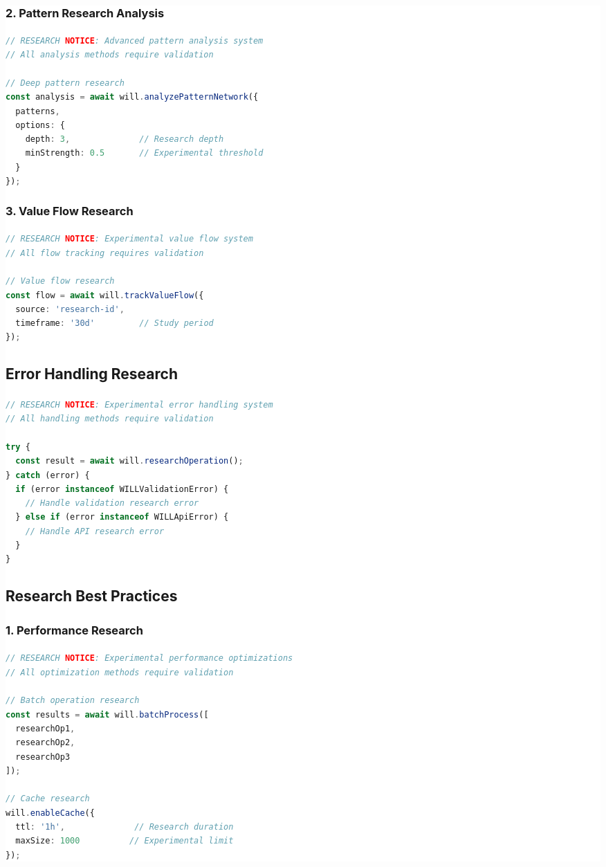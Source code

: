 ### 2. Pattern Research Analysis
```typescript
// RESEARCH NOTICE: Advanced pattern analysis system
// All analysis methods require validation

// Deep pattern research
const analysis = await will.analyzePatternNetwork({
  patterns,
  options: {
    depth: 3,              // Research depth
    minStrength: 0.5       // Experimental threshold
  }
});
```

### 3. Value Flow Research
```typescript
// RESEARCH NOTICE: Experimental value flow system
// All flow tracking requires validation

// Value flow research
const flow = await will.trackValueFlow({
  source: 'research-id',
  timeframe: '30d'         // Study period
});
```

## Error Handling Research

```typescript
// RESEARCH NOTICE: Experimental error handling system
// All handling methods require validation

try {
  const result = await will.researchOperation();
} catch (error) {
  if (error instanceof WILLValidationError) {
    // Handle validation research error
  } else if (error instanceof WILLApiError) {
    // Handle API research error
  }
}
```

## Research Best Practices

### 1. Performance Research
```typescript
// RESEARCH NOTICE: Experimental performance optimizations
// All optimization methods require validation

// Batch operation research
const results = await will.batchProcess([
  researchOp1,
  researchOp2,
  researchOp3
]);

// Cache research
will.enableCache({
  ttl: '1h',              // Research duration
  maxSize: 1000          // Experimental limit
});
```